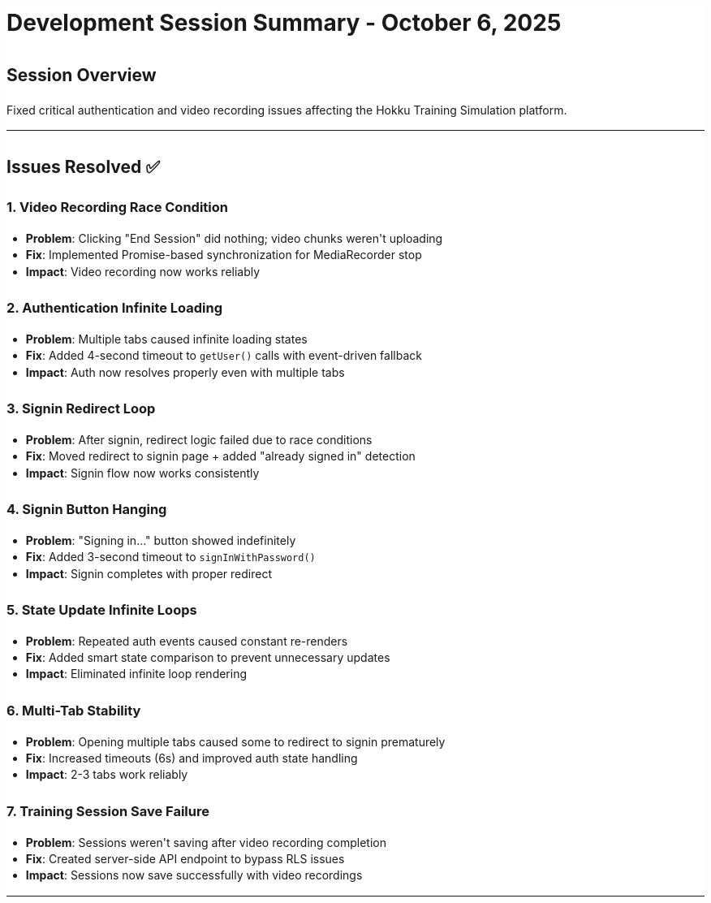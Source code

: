 # Development Session Summary - October 6, 2025

## Session Overview
Fixed critical authentication and video recording issues affecting the Hokku Training Simulation platform.

---

## Issues Resolved ✅

### 1. **Video Recording Race Condition**
- **Problem**: Clicking "End Session" did nothing; video chunks weren't uploading
- **Fix**: Implemented Promise-based synchronization for MediaRecorder stop
- **Impact**: Video recording now works reliably

### 2. **Authentication Infinite Loading**
- **Problem**: Multiple tabs caused infinite loading states
- **Fix**: Added 4-second timeout to `getUser()` calls with event-driven fallback
- **Impact**: Auth now resolves properly even with multiple tabs

### 3. **Signin Redirect Loop**
- **Problem**: After signin, redirect logic failed due to race conditions
- **Fix**: Moved redirect to signin page + added "already signed in" detection
- **Impact**: Signin flow now works consistently

### 4. **Signin Button Hanging**
- **Problem**: "Signing in..." button showed indefinitely
- **Fix**: Added 3-second timeout to `signInWithPassword()`
- **Impact**: Signin completes with proper redirect

### 5. **State Update Infinite Loops**
- **Problem**: Repeated auth events caused constant re-renders
- **Fix**: Added smart state comparison to prevent unnecessary updates
- **Impact**: Eliminated infinite loop rendering

### 6. **Multi-Tab Stability**
- **Problem**: Opening multiple tabs caused some to redirect to signin prematurely
- **Fix**: Increased timeouts (6s) and improved auth state handling
- **Impact**: 2-3 tabs work reliably

### 7. **Training Session Save Failure**
- **Problem**: Sessions weren't saving after video recording completion
- **Fix**: Created server-side API endpoint to bypass RLS issues
- **Impact**: Sessions now save successfully with video recordings

---
